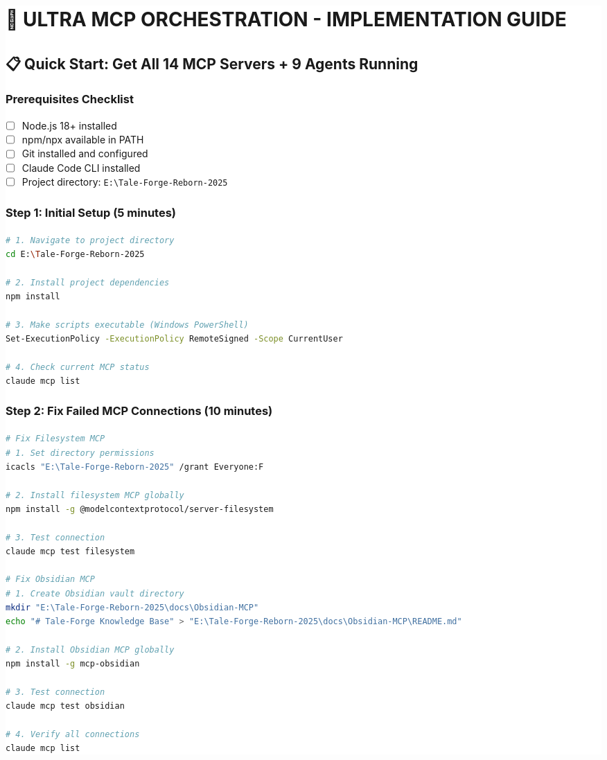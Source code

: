 # 🚀 ULTRA MCP ORCHESTRATION - IMPLEMENTATION GUIDE

## 📋 Quick Start: Get All 14 MCP Servers + 9 Agents Running

### Prerequisites Checklist
- [ ] Node.js 18+ installed
- [ ] npm/npx available in PATH
- [ ] Git installed and configured
- [ ] Claude Code CLI installed
- [ ] Project directory: `E:\Tale-Forge-Reborn-2025`

### Step 1: Initial Setup (5 minutes)

```bash
# 1. Navigate to project directory
cd E:\Tale-Forge-Reborn-2025

# 2. Install project dependencies
npm install

# 3. Make scripts executable (Windows PowerShell)
Set-ExecutionPolicy -ExecutionPolicy RemoteSigned -Scope CurrentUser

# 4. Check current MCP status
claude mcp list
```

### Step 2: Fix Failed MCP Connections (10 minutes)

```bash
# Fix Filesystem MCP
# 1. Set directory permissions
icacls "E:\Tale-Forge-Reborn-2025" /grant Everyone:F

# 2. Install filesystem MCP globally
npm install -g @modelcontextprotocol/server-filesystem

# 3. Test connection
claude mcp test filesystem

# Fix Obsidian MCP  
# 1. Create Obsidian vault directory
mkdir "E:\Tale-Forge-Reborn-2025\docs\Obsidian-MCP"
echo "# Tale-Forge Knowledge Base" > "E:\Tale-Forge-Reborn-2025\docs\Obsidian-MCP\README.md"

# 2. Install Obsidian MCP globally
npm install -g mcp-obsidian

# 3. Test connection
claude mcp test obsidian

# 4. Verify all connections
claude mcp list
```
